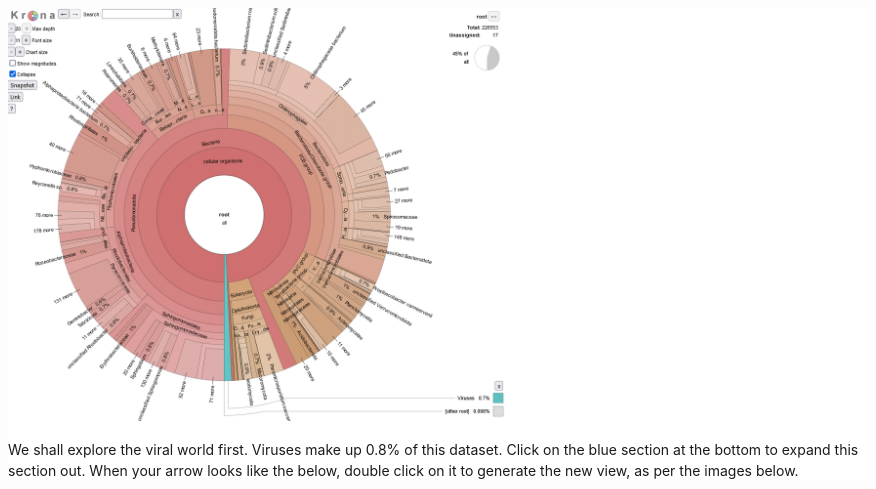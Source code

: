 <img src="graphics/2024_krona3.png" width="500"/><br>

We shall explore the viral world first.  Viruses make up 0.8% of this dataset.  Click on the blue section at the bottom to expand this section out.  When your arrow looks like the below, double click on it to generate the new view, as per the images below.

